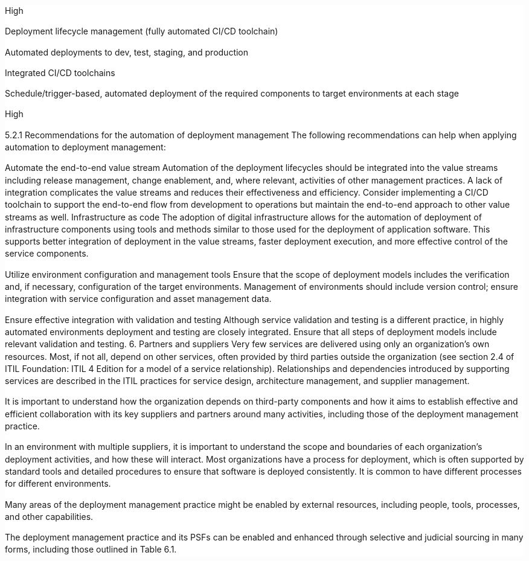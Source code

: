 High

Deployment lifecycle management (fully automated CI/CD toolchain)

Automated deployments to dev, test, staging, and production

Integrated CI/CD toolchains

Schedule/trigger-based, automated deployment of the required components to target environments at each stage

High

5.2.1 Recommendations for the automation of deployment management
The following recommendations can help when applying automation to deployment management:

Automate the end-to-end value stream Automation of the deployment lifecycles should be integrated into the value streams including release management, change enablement, and, where relevant, activities of other management practices. A lack of integration complicates the value streams and reduces their effectiveness and efficiency. Consider implementing a CI/CD toolchain to support the end-to-end flow from development to operations but maintain the end-to-end approach to other value streams as well.
Infrastructure as code  The adoption of digital infrastructure allows for the automation of deployment of infrastructure components using tools and methods similar to those used for the deployment of application software. This supports better integration of deployment in the value streams, faster deployment execution, and more effective control of the service components.

Utilize environment configuration and management tools Ensure that the scope of deployment models includes the verification and, if necessary, configuration of the target environments. Management of environments should include version control; ensure integration with service configuration and asset management data.

Ensure effective integration with validation and testing Although service validation and testing is a different practice, in highly automated environments deployment and testing are closely integrated. Ensure that all steps of deployment models include relevant validation and testing.
6. 
Partners and suppliers
Very few services are delivered using only an organization’s own resources. Most, if not all, depend on other services, often provided by third parties outside the organization (see section 2.4 of ITIL Foundation: ITIL 4 Edition for a model of a service relationship). Relationships and dependencies introduced by supporting services are described in the ITIL practices for service design, architecture management, and supplier management.

It is important to understand how the organization depends on third-party components and how it aims to establish effective and efficient collaboration with its key suppliers and partners around many activities, including those of the deployment management practice.

In an environment with multiple suppliers, it is important to understand the scope and boundaries of each organization’s deployment activities, and how these will interact. Most organizations have a process for deployment, which is often supported by standard tools and detailed procedures to ensure that software is deployed consistently. It is common to have different processes for different environments.

Many areas of the deployment management practice might be enabled by external resources, including people, tools, processes, and other capabilities.

The deployment management practice and its PSFs can be enabled and enhanced through selective and judicial sourcing in many forms, including those outlined in Table 6.1.
